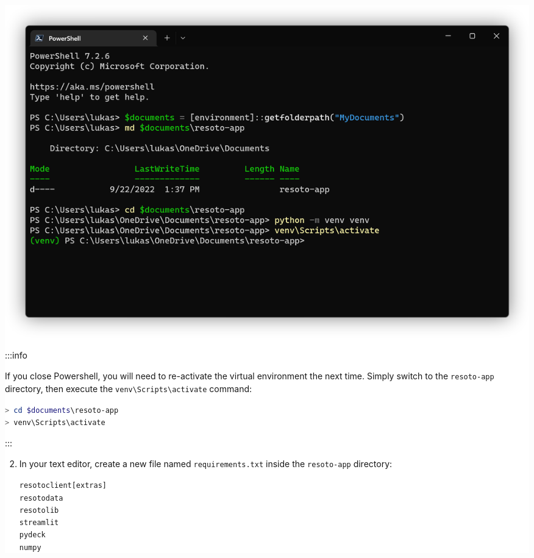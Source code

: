    ![Screenshot of creating venv in Windows Powershell](./img/venv-windows.png)

   :::info

   If you close Powershell, you will need to re-activate the virtual environment the next time. Simply switch to the `resoto-app` directory, then execute the `venv\Scripts\activate` command:

   ```powershell
   > cd $documents\resoto-app
   > venv\Scripts\activate
   ```

   :::

   </TabItem>
   </Tabs>

2. In your text editor, create a new file named `requirements.txt` inside the `resoto-app` directory:

   ```python title="requirements.txt"
   resotoclient[extras]
   resotodata
   resotolib
   streamlit
   pydeck
   numpy
   ```
